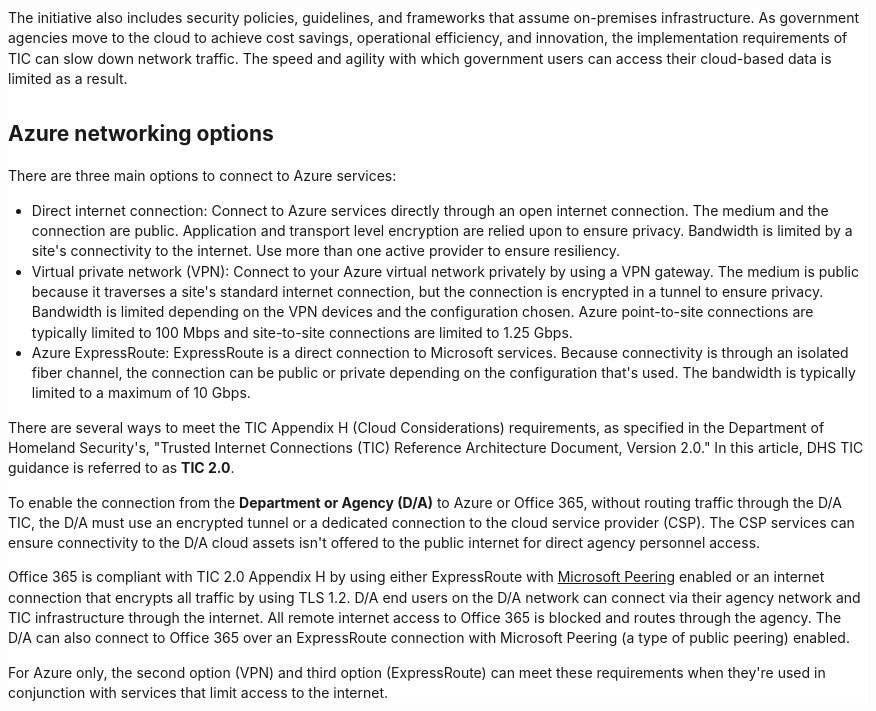 The initiative also includes security policies, guidelines, and frameworks that assume on-premises infrastructure. As government agencies move to the cloud to achieve cost savings, operational efficiency, and innovation, the implementation requirements of TIC can slow down network traffic. The speed and agility with which government users can access their cloud-based data is limited as a result.

## Azure networking options

There are three main options to connect to Azure services:

- Direct internet connection: Connect to Azure services directly through an open internet connection. The medium and the connection are public. Application and transport level encryption are relied upon to ensure privacy. Bandwidth is limited by a site's connectivity to the internet. Use more than one active provider to ensure resiliency.
- Virtual private network (VPN): Connect to your Azure virtual network privately by using a VPN gateway.
The medium is public because it traverses a site's standard internet connection, but the connection is encrypted in a tunnel to ensure privacy. Bandwidth is limited depending on the VPN devices and the configuration chosen. Azure point-to-site connections are typically limited to 100 Mbps and site-to-site connections are limited to 1.25 Gbps.
- Azure ExpressRoute: ExpressRoute is a direct connection to Microsoft services. Because connectivity is through an isolated fiber channel, the connection can be public or private depending on the configuration that's used. The bandwidth is typically limited to a maximum of 10 Gbps.

There are several ways to meet the TIC Appendix H (Cloud Considerations) requirements, as specified in the Department of Homeland Security's, "Trusted Internet Connections (TIC) Reference Architecture Document, Version 2.0." In this article, DHS TIC guidance is referred to as **TIC 2.0**.

To enable the connection from the **Department or Agency (D/A)** to Azure or Office 365, without routing traffic through the D/A TIC, the D/A must use an encrypted tunnel or a dedicated connection to the cloud service provider (CSP). The CSP services can ensure connectivity to the D/A cloud assets isn't offered to the public internet for direct agency personnel access.

Office 365 is compliant with TIC 2.0 Appendix H by using either ExpressRoute with [Microsoft Peering](https://docs.microsoft.com/azure/expressroute/expressroute-circuit-peerings) enabled or an internet connection that encrypts all traffic by using TLS 1.2. D/A end users on the D/A network can connect via their agency network and TIC infrastructure through the internet. All remote internet access to Office 365 is blocked and routes through the agency. The D/A can also connect to Office 365 over an ExpressRoute connection with Microsoft Peering (a type of public peering) enabled.  

For Azure only, the second option (VPN) and third option (ExpressRoute) can meet these requirements when they're used in conjunction with services that limit access to the internet.

